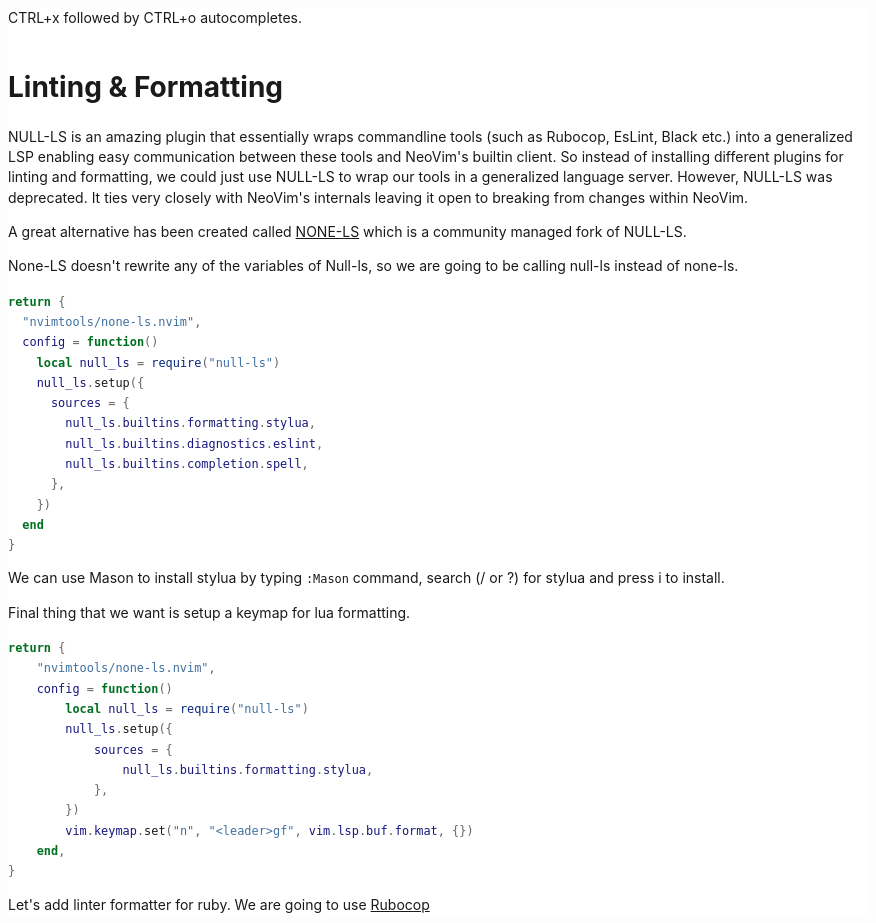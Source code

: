 CTRL+x followed by CTRL+o autocompletes.

# Linting & Formatting
NULL-LS is an amazing plugin that essentially wraps commandline tools (such as Rubocop, EsLint, Black etc.) into a generalized LSP enabling easy communication between these tools and NeoVim's builtin client. So instead of installing different plugins for linting and formatting, we could just use NULL-LS to wrap our tools in a generalized language server. However, NULL-LS was deprecated. It ties very closely with NeoVim's internals leaving it open to breaking from changes within NeoVim.

A great alternative has been created called [NONE-LS](https://github.com/nvimtools/none-ls.nvim) which is a community managed fork of NULL-LS.

None-LS doesn't rewrite any of the variables of Null-ls, so we are going to be calling null-ls instead of none-ls.

```lua
return {
  "nvimtools/none-ls.nvim",
  config = function()
    local null_ls = require("null-ls")
    null_ls.setup({
      sources = {
        null_ls.builtins.formatting.stylua,
        null_ls.builtins.diagnostics.eslint,
        null_ls.builtins.completion.spell,
      },
    })
  end
}
```

We can use Mason to install stylua by typing ```:Mason``` command, search (/ or ?) for stylua and press i to install.

Final thing that we want is setup a keymap for lua formatting.

```lua
return {
	"nvimtools/none-ls.nvim",
	config = function()
		local null_ls = require("null-ls")
		null_ls.setup({
			sources = {
				null_ls.builtins.formatting.stylua,
			},
		})
		vim.keymap.set("n", "<leader>gf", vim.lsp.buf.format, {})
	end,
}
```

Let's add linter formatter for ruby. We are going to use [Rubocop](https://github.com/rubocop/rubocop)
